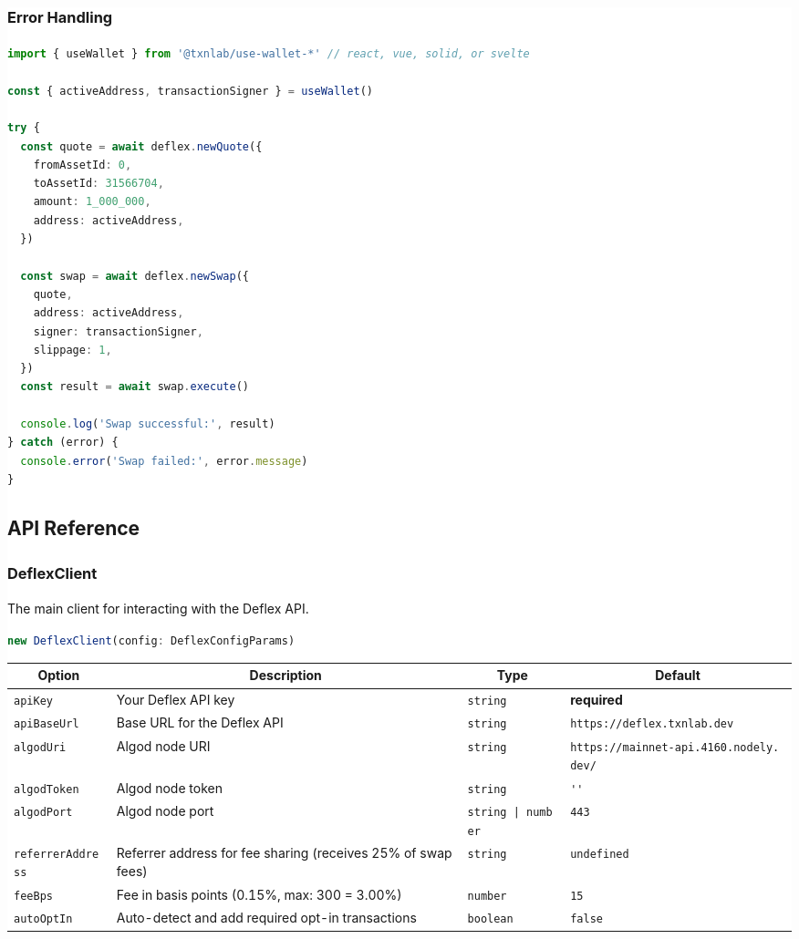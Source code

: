 ### Error Handling

```typescript
import { useWallet } from '@txnlab/use-wallet-*' // react, vue, solid, or svelte

const { activeAddress, transactionSigner } = useWallet()

try {
  const quote = await deflex.newQuote({
    fromAssetId: 0,
    toAssetId: 31566704,
    amount: 1_000_000,
    address: activeAddress,
  })

  const swap = await deflex.newSwap({
    quote,
    address: activeAddress,
    signer: transactionSigner,
    slippage: 1,
  })
  const result = await swap.execute()

  console.log('Swap successful:', result)
} catch (error) {
  console.error('Swap failed:', error.message)
}
```

## API Reference

### DeflexClient

The main client for interacting with the Deflex API.

```typescript
new DeflexClient(config: DeflexConfigParams)
```

| Option            | Description                                                  | Type               | Default                                |
| ----------------- | ------------------------------------------------------------ | ------------------ | -------------------------------------- |
| `apiKey`          | Your Deflex API key                                          | `string`           | **required**                           |
| `apiBaseUrl`      | Base URL for the Deflex API                                  | `string`           | `https://deflex.txnlab.dev`            |
| `algodUri`        | Algod node URI                                               | `string`           | `https://mainnet-api.4160.nodely.dev/` |
| `algodToken`      | Algod node token                                             | `string`           | `''`                                   |
| `algodPort`       | Algod node port                                              | `string \| number` | `443`                                  |
| `referrerAddress` | Referrer address for fee sharing (receives 25% of swap fees) | `string`           | `undefined`                            |
| `feeBps`          | Fee in basis points (0.15%, max: 300 = 3.00%)                | `number`           | `15`                                   |
| `autoOptIn`       | Auto-detect and add required opt-in transactions             | `boolean`          | `false`                                |

